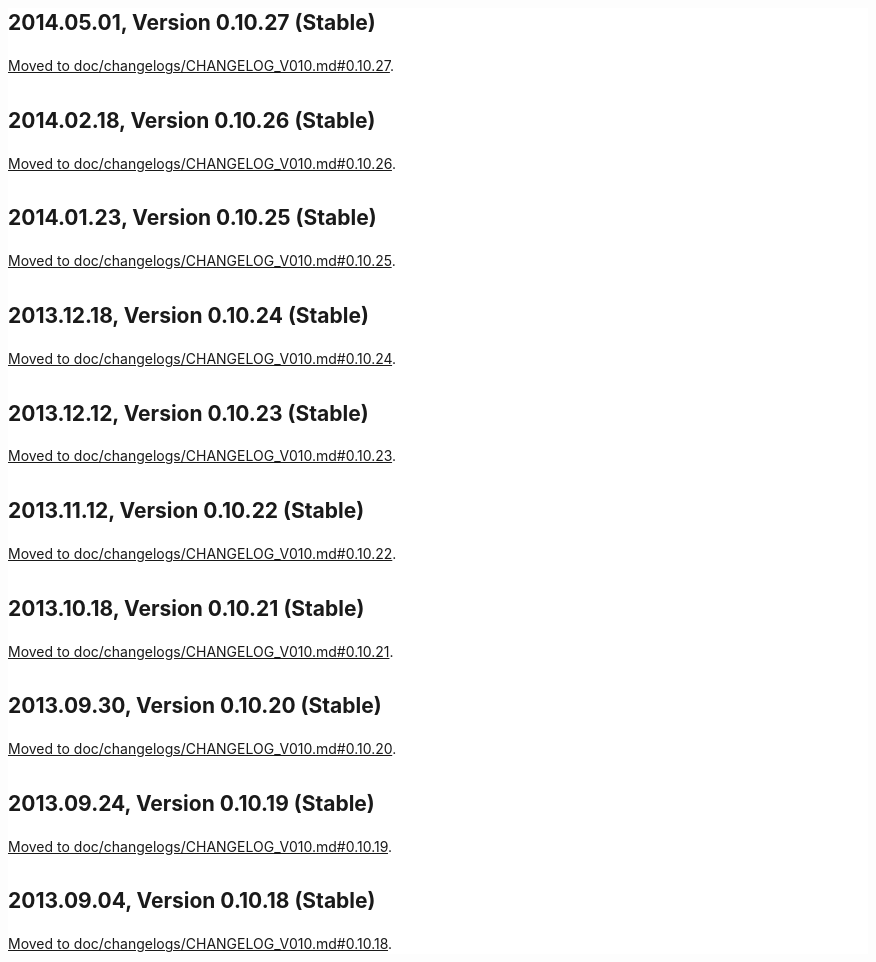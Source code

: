 ## 2014.05.01, Version 0.10.27 (Stable)

<a href="doc/changelogs/CHANGELOG_V010.md#0.10.27">Moved to doc/changelogs/CHANGELOG_V010.md#0.10.27</a>.

## 2014.02.18, Version 0.10.26 (Stable)

<a href="doc/changelogs/CHANGELOG_V010.md#0.10.26">Moved to doc/changelogs/CHANGELOG_V010.md#0.10.26</a>.

## 2014.01.23, Version 0.10.25 (Stable)

<a href="doc/changelogs/CHANGELOG_V010.md#0.10.25">Moved to doc/changelogs/CHANGELOG_V010.md#0.10.25</a>.

## 2013.12.18, Version 0.10.24 (Stable)

<a href="doc/changelogs/CHANGELOG_V010.md#0.10.24">Moved to doc/changelogs/CHANGELOG_V010.md#0.10.24</a>.

## 2013.12.12, Version 0.10.23 (Stable)

<a href="doc/changelogs/CHANGELOG_V010.md#0.10.23">Moved to doc/changelogs/CHANGELOG_V010.md#0.10.23</a>.

## 2013.11.12, Version 0.10.22 (Stable)

<a href="doc/changelogs/CHANGELOG_V010.md#0.10.22">Moved to doc/changelogs/CHANGELOG_V010.md#0.10.22</a>.

## 2013.10.18, Version 0.10.21 (Stable)

<a href="doc/changelogs/CHANGELOG_V010.md#0.10.21">Moved to doc/changelogs/CHANGELOG_V010.md#0.10.21</a>.

## 2013.09.30, Version 0.10.20 (Stable)

<a href="doc/changelogs/CHANGELOG_V010.md#0.10.20">Moved to doc/changelogs/CHANGELOG_V010.md#0.10.20</a>.

## 2013.09.24, Version 0.10.19 (Stable)

<a href="doc/changelogs/CHANGELOG_V010.md#0.10.19">Moved to doc/changelogs/CHANGELOG_V010.md#0.10.19</a>.

## 2013.09.04, Version 0.10.18 (Stable)

<a href="doc/changelogs/CHANGELOG_V010.md#0.10.18">Moved to doc/changelogs/CHANGELOG_V010.md#0.10.18</a>.
